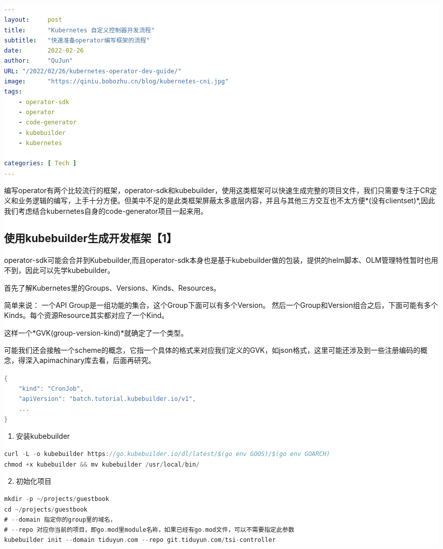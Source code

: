 ```yaml
---
layout:     post
title:      "Kubernetes 自定义控制器开发流程"
subtitle:   "快速准备operator编写框架的流程"
date:       2022-02-26
author:     "QuJun"
URL: "/2022/02/26/kubernetes-operator-dev-guide/"
image:      "https://qiniu.bobozhu.cn/blog/kubernetes-cni.jpg"
tags:
    - operator-sdk
    - operator
    - code-generator
    - kubebuilder
    - kubernetes

categories: [ Tech ]
---
```


编写operator有两个比较流行的框架，operator-sdk和kubebuilder，使用这类框架可以快速生成完整的项目文件，我们只需要专注于CR定义和业务逻辑的编写，上手十分方便。但美中不足的是此类框架屏蔽太多底层内容，并且与其他三方交互也不太方便*(没有clientset)*,因此我们考虑结合kubernetes自身的code-generator项目一起来用。

## 使用kubebuilder生成开发框架【1】

operator-sdk可能会合并到Kubebuilder,而且operator-sdk本身也是基于kubebuilder做的包装，提供的helm脚本、OLM管理特性暂时也用不到，因此可以先学kubebuilder。

首先了解Kubernetes里的Groups、Versions、Kinds、Resources。

简单来说： 一个API Group是一组功能的集合，这个Group下面可以有多个Version。 然后一个Group和Version组合之后，下面可能有多个Kinds。每个资源Resource其实都对应了一个Kind。

这样一个*GVK(group-version-kind)*就确定了一个类型。

可能我们还会接触一个scheme的概念，它指一个具体的格式来对应我们定义的GVK，如json格式，这里可能还涉及到一些注册编码的概念，得深入apimachinary库去看，后面再研究。

```go
{
    "kind": "CronJob",
    "apiVersion": "batch.tutorial.kubebuilder.io/v1",
    ...
}
```

1. 安装kubebuilder

```go
curl -L -o kubebuilder https://go.kubebuilder.io/dl/latest/$(go env GOOS)/$(go env GOARCH)
chmod +x kubebuilder && mv kubebuilder /usr/local/bin/
```

2. 初始化项目

```go
mkdir -p ~/projects/guestbook
cd ~/projects/guestbook
# --domain 指定你的group里的域名， 
# --repo 对应你当前的项目，即go.mod里module名称，如果已经有go.mod文件，可以不需要指定此参数
kubebuilder init --domain tiduyun.com --repo git.tiduyun.com/tsi-controller
```
